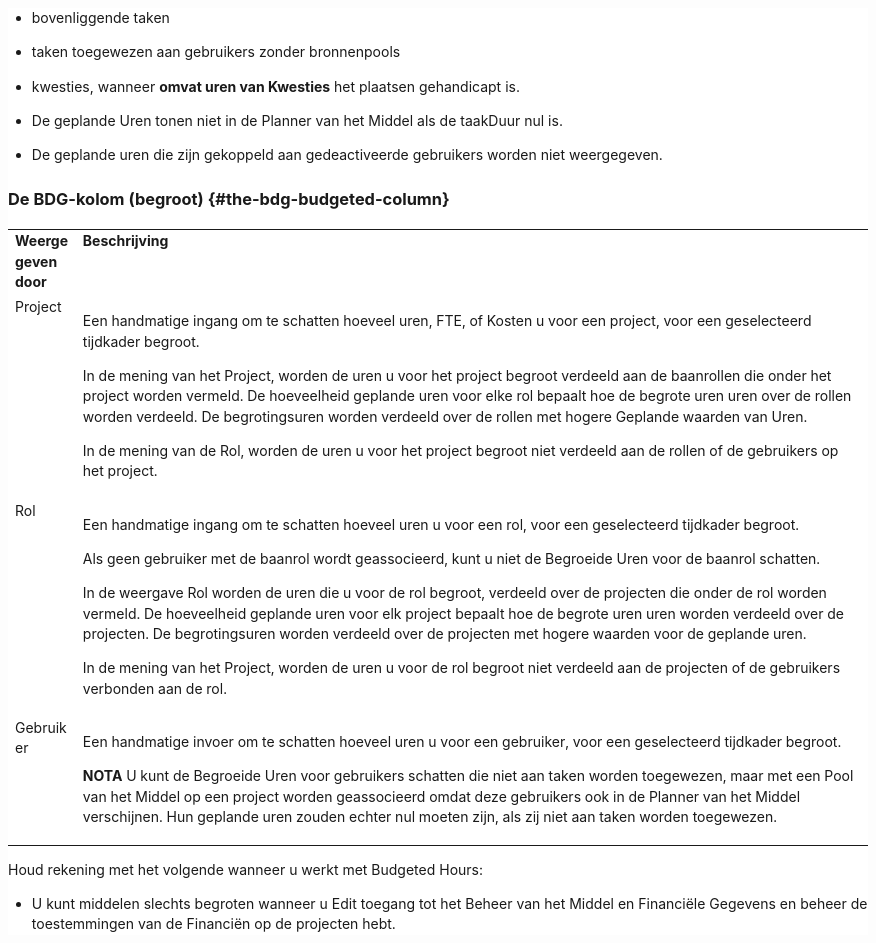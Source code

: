    * bovenliggende taken
   * taken toegewezen aan gebruikers zonder bronnenpools
   * kwesties, wanneer **omvat uren van Kwesties** het plaatsen gehandicapt is.

* De geplande Uren tonen niet in de Planner van het Middel als de taakDuur nul is.
* De geplande uren die zijn gekoppeld aan gedeactiveerde gebruikers worden niet weergegeven.

### De BDG-kolom (begroot) {#the-bdg-budgeted-column}

<table style="table-layout:auto"> 
 <col> 
 <col> 
 <tbody> 
  <tr> 
   <td><strong> Weergegeven door </strong> </td> 
   <td><strong> Beschrijving </strong> </td> 
  </tr> 
  <tr> 
   <td>Project</td> 
   <td> <p>Een handmatige ingang om te schatten hoeveel uren, FTE, of Kosten u voor een project, voor een geselecteerd tijdkader begroot. </p> <p>In de mening van het Project, worden de uren u voor het project begroot verdeeld aan de baanrollen die onder het project worden vermeld. De hoeveelheid geplande uren voor elke rol bepaalt hoe de begrote uren uren over de rollen worden verdeeld. De begrotingsuren worden verdeeld over de rollen met hogere Geplande waarden van Uren. </p> <p>In de mening van de Rol, worden de uren u voor het project begroot niet verdeeld aan de rollen of de gebruikers op het project. </p> </td> 
  </tr> 
  <tr> 
   <td>Rol</td> 
   <td> <p>Een handmatige ingang om te schatten hoeveel uren u voor een rol, voor een geselecteerd tijdkader begroot. </p> <p>Als geen gebruiker met de baanrol wordt geassocieerd, kunt u niet de Begroeide Uren voor de baanrol schatten. </p> <p>In de weergave Rol worden de uren die u voor de rol begroot, verdeeld over de projecten die onder de rol worden vermeld. De hoeveelheid geplande uren voor elk project bepaalt hoe de begrote uren uren worden verdeeld over de projecten. De begrotingsuren worden verdeeld over de projecten met hogere waarden voor de geplande uren.</p> <p>In de mening van het Project, worden de uren u voor de rol begroot niet verdeeld aan de projecten of de gebruikers verbonden aan de rol. </p> </td> 
  </tr> 
  <tr> 
   <td>Gebruiker</td> 
   <td> <p>Een handmatige invoer om te schatten hoeveel uren u voor een gebruiker, voor een geselecteerd tijdkader begroot. </p> <p> <p><b> NOTA </b>   U kunt de Begroeide Uren voor gebruikers schatten die niet aan taken worden toegewezen, maar met een Pool van het Middel op een project worden geassocieerd omdat deze gebruikers ook in de Planner van het Middel verschijnen. Hun geplande uren zouden echter nul moeten zijn, als zij niet aan taken worden toegewezen. </p> </p> </td> 
  </tr> 
 </tbody> 
</table>

Houd rekening met het volgende wanneer u werkt met Budgeted Hours:

* U kunt middelen slechts begroten wanneer u Edit toegang tot het Beheer van het Middel en Financiële Gegevens en beheer de toestemmingen van de Financiën op de projecten hebt.
